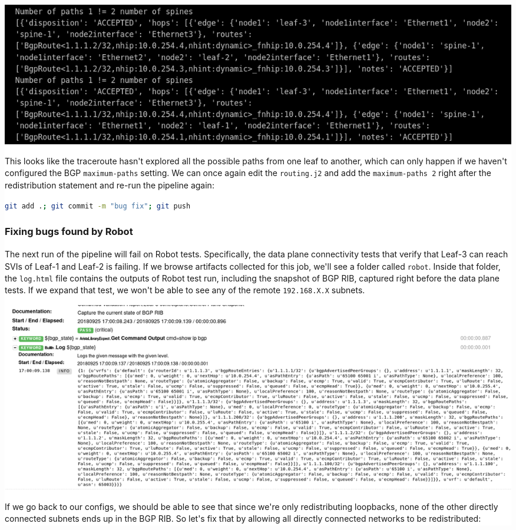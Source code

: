 ![Batfish Error #2](./img/mpath-error.png)

This looks like the traceroute hasn't explored all the possible paths from one leaf to another, which can only happen if we haven't configured the BGP `maximum-paths` setting. We can once again edit the `routing.j2` and add the `maximum-paths 2` right after the redistribution statement and re-run the pipeline again:

```bash
git add .; git commit -m "bug fix"; git push
```

### Fixing bugs found by Robot

The next run of the pipeline will fail on Robot tests. Specifically, the data plane connectivity tests that verify that Leaf-3 can reach SVIs of Leaf-1 and Leaf-2 is failing. If we browse artifacts collected for this job, we'll see a folder called `robot`. Inside that folder, the `log.html` file contains the outputs of Robot test run, including the snapshot of BGP RIB, captured right before the data plane tests. If we expand that test, we won't be able to see any of the remote `192.168.X.X` subnets. 

![Robot Error #1](./img/redist-error.png)

If we go back to our configs, we should be able to see that since we're only redistributing loopbacks, none of the other directly connected subnets ends up in the BGP RIB. So let's fix that by allowing all directly connected networks to be redistributed:
